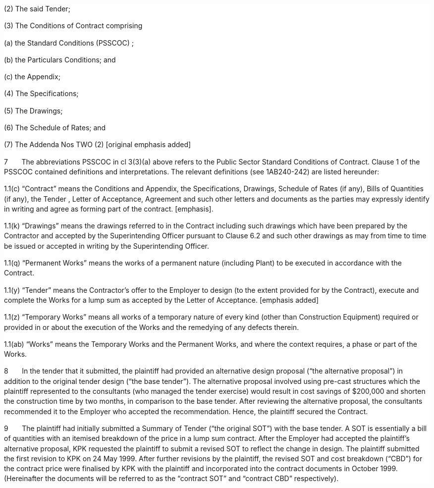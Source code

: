  (2) The said Tender; 

 (3) The Conditions of Contract comprising 

 (a) the Standard Conditions (PSSCOC) ; 

 (b) the Particulars Conditions; and 

 (c) the Appendix; 

 (4) The Specifications; 

 (5) The Drawings; 

 (6) The Schedule of Rates; and 

 (7) The Addenda Nos TWO (2) [original emphasis added] 

7       The abbreviations PSSCOC in cl 3(3)(a) above refers to the Public Sector Standard Conditions of Contract. Clause 1 of the PSSCOC contained definitions and interpretations. The relevant definitions (see 1AB240-242) are listed hereunder: 

 1.1(c) “Contract” means the Conditions and Appendix, the Specifications, Drawings, Schedule of Rates (if any), Bills of Quantities (if any), the Tender , Letter of Acceptance, Agreement and such other letters and documents as the parties may expressly identify in writing and agree as forming part of the contract. [emphasis]. 

 1.1(k) “Drawings” means the drawings referred to in the Contract including such drawings which have been prepared by the Contractor and accepted by the Superintending Officer pursuant to Clause 6.2 and such other drawings as may from time to time be issued or accepted in writing by the Superintending Officer. 

 1.1(q) “Permanent Works” means the works of a permanent nature (including Plant) to be executed in accordance with the Contract. 

 1.1(y) “Tender” means the Contractor’s offer to the Employer to design (to the extent provided for by the Contract), execute and complete the Works for a lump sum as accepted by the Letter of Acceptance. [emphasis added] 

 1.1(z) “Temporary Works” means all works of a temporary nature of every kind (other than Construction Equipment) required or provided in or about the execution of the Works and the remedying of any defects therein. 


 1.1(ab) “Works” means the Temporary Works and the Permanent Works, and where the context requires, a phase or part of the Works. 

8       In the tender that it submitted, the plaintiff had provided an alternative design proposal (“the alternative proposal”) in addition to the original tender design (“the base tender”). The alternative proposal involved using pre-cast structures which the plaintiff represented to the consultants (who managed the tender exercise) would result in cost savings of $200,000 and shorten the construction time by two months, in comparison to the base tender. After reviewing the alternative proposal, the consultants recommended it to the Employer who accepted the recommendation. Hence, the plaintiff secured the Contract. 

9       The plaintiff had initially submitted a Summary of Tender (“the original SOT”) with the base tender. A SOT is essentially a bill of quantities with an itemised breakdown of the price in a lump sum contract. After the Employer had accepted the plaintiff’s alternative proposal, KPK requested the plaintiff to submit a revised SOT to reflect the change in design. The plaintiff submitted the first revision to KPK on 24 May 1999. After further revisions by the plaintiff, the revised SOT and cost breakdown (“CBD”) for the contract price were finalised by KPK with the plaintiff and incorporated into the contract documents in October 1999. (Hereinafter the documents will be referred to as the “contract SOT” and “contract CBD” respectively). 
